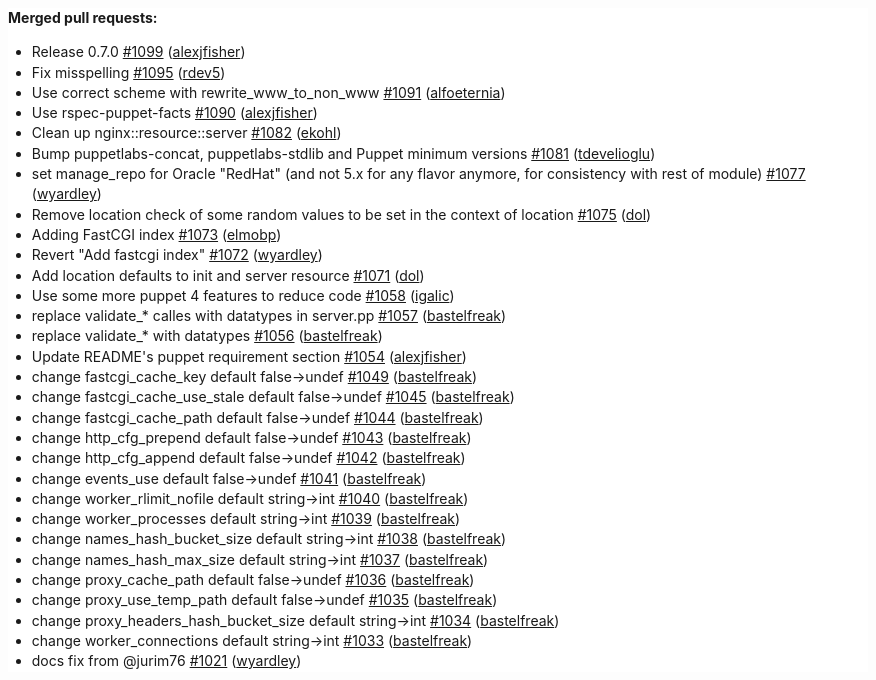 **Merged pull requests:**

- Release 0.7.0 [\#1099](https://github.com/voxpupuli/puppet-nginx/pull/1099) ([alexjfisher](https://github.com/alexjfisher))
- Fix misspelling [\#1095](https://github.com/voxpupuli/puppet-nginx/pull/1095) ([rdev5](https://github.com/rdev5))
- Use correct scheme with rewrite\_www\_to\_non\_www [\#1091](https://github.com/voxpupuli/puppet-nginx/pull/1091) ([alfoeternia](https://github.com/alfoeternia))
- Use rspec-puppet-facts [\#1090](https://github.com/voxpupuli/puppet-nginx/pull/1090) ([alexjfisher](https://github.com/alexjfisher))
- Clean up nginx::resource::server [\#1082](https://github.com/voxpupuli/puppet-nginx/pull/1082) ([ekohl](https://github.com/ekohl))
- Bump puppetlabs-concat, puppetlabs-stdlib and Puppet minimum versions [\#1081](https://github.com/voxpupuli/puppet-nginx/pull/1081) ([tdevelioglu](https://github.com/tdevelioglu))
- set manage\_repo for Oracle "RedHat" \(and not 5.x for any flavor anymore, for consistency with rest of module\) [\#1077](https://github.com/voxpupuli/puppet-nginx/pull/1077) ([wyardley](https://github.com/wyardley))
- Remove location check of some random values to be set in the context of location [\#1075](https://github.com/voxpupuli/puppet-nginx/pull/1075) ([dol](https://github.com/dol))
- Adding FastCGI index [\#1073](https://github.com/voxpupuli/puppet-nginx/pull/1073) ([elmobp](https://github.com/elmobp))
- Revert "Add fastcgi index" [\#1072](https://github.com/voxpupuli/puppet-nginx/pull/1072) ([wyardley](https://github.com/wyardley))
- Add location defaults to init and server resource [\#1071](https://github.com/voxpupuli/puppet-nginx/pull/1071) ([dol](https://github.com/dol))
- Use some more puppet 4 features to reduce code [\#1058](https://github.com/voxpupuli/puppet-nginx/pull/1058) ([igalic](https://github.com/igalic))
- replace validate\_\* calles with datatypes in server.pp [\#1057](https://github.com/voxpupuli/puppet-nginx/pull/1057) ([bastelfreak](https://github.com/bastelfreak))
- replace validate\_\* with datatypes [\#1056](https://github.com/voxpupuli/puppet-nginx/pull/1056) ([bastelfreak](https://github.com/bastelfreak))
- Update README's puppet requirement section [\#1054](https://github.com/voxpupuli/puppet-nginx/pull/1054) ([alexjfisher](https://github.com/alexjfisher))
- change fastcgi\_cache\_key default false-\>undef [\#1049](https://github.com/voxpupuli/puppet-nginx/pull/1049) ([bastelfreak](https://github.com/bastelfreak))
- change fastcgi\_cache\_use\_stale default false-\>undef [\#1045](https://github.com/voxpupuli/puppet-nginx/pull/1045) ([bastelfreak](https://github.com/bastelfreak))
- change fastcgi\_cache\_path default false-\>undef [\#1044](https://github.com/voxpupuli/puppet-nginx/pull/1044) ([bastelfreak](https://github.com/bastelfreak))
- change http\_cfg\_prepend default false-\>undef [\#1043](https://github.com/voxpupuli/puppet-nginx/pull/1043) ([bastelfreak](https://github.com/bastelfreak))
- change http\_cfg\_append default false-\>undef [\#1042](https://github.com/voxpupuli/puppet-nginx/pull/1042) ([bastelfreak](https://github.com/bastelfreak))
- change events\_use default false-\>undef [\#1041](https://github.com/voxpupuli/puppet-nginx/pull/1041) ([bastelfreak](https://github.com/bastelfreak))
- change worker\_rlimit\_nofile default string-\>int [\#1040](https://github.com/voxpupuli/puppet-nginx/pull/1040) ([bastelfreak](https://github.com/bastelfreak))
- change worker\_processes default string-\>int [\#1039](https://github.com/voxpupuli/puppet-nginx/pull/1039) ([bastelfreak](https://github.com/bastelfreak))
- change names\_hash\_bucket\_size default string-\>int [\#1038](https://github.com/voxpupuli/puppet-nginx/pull/1038) ([bastelfreak](https://github.com/bastelfreak))
- change names\_hash\_max\_size default string-\>int [\#1037](https://github.com/voxpupuli/puppet-nginx/pull/1037) ([bastelfreak](https://github.com/bastelfreak))
- change proxy\_cache\_path default false-\>undef [\#1036](https://github.com/voxpupuli/puppet-nginx/pull/1036) ([bastelfreak](https://github.com/bastelfreak))
- change proxy\_use\_temp\_path default false-\>undef [\#1035](https://github.com/voxpupuli/puppet-nginx/pull/1035) ([bastelfreak](https://github.com/bastelfreak))
- change proxy\_headers\_hash\_bucket\_size default string-\>int [\#1034](https://github.com/voxpupuli/puppet-nginx/pull/1034) ([bastelfreak](https://github.com/bastelfreak))
- change worker\_connections default string-\>int [\#1033](https://github.com/voxpupuli/puppet-nginx/pull/1033) ([bastelfreak](https://github.com/bastelfreak))
- docs fix from @jurim76 [\#1021](https://github.com/voxpupuli/puppet-nginx/pull/1021) ([wyardley](https://github.com/wyardley))